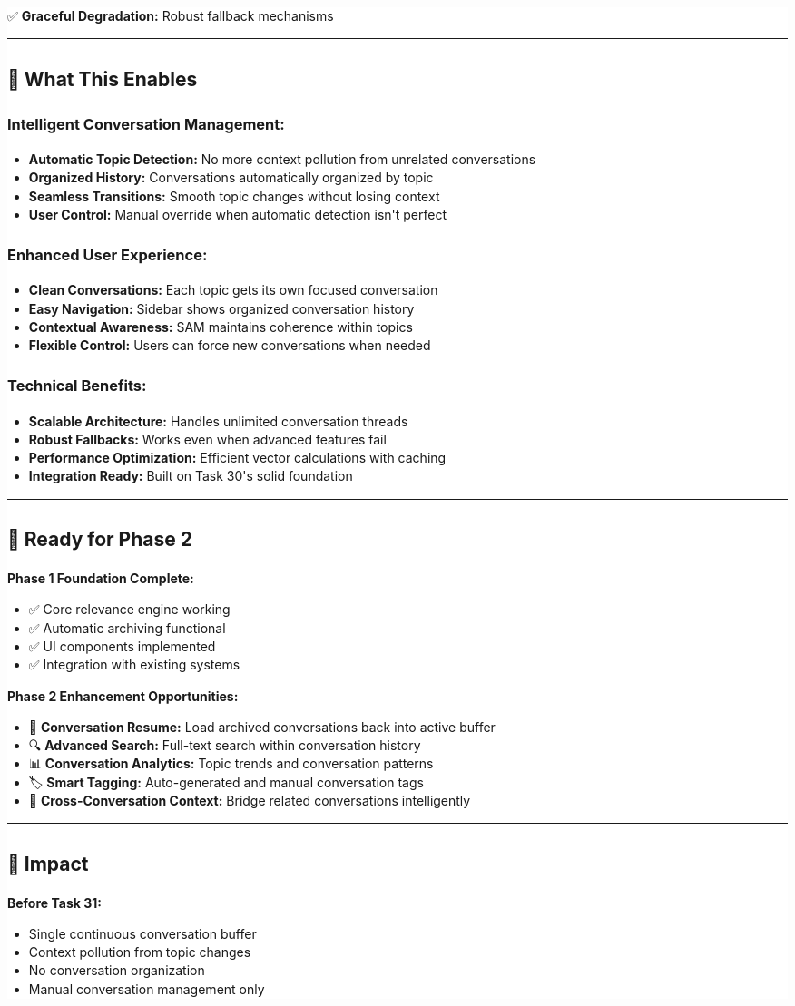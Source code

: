 ✅ **Graceful Degradation:** Robust fallback mechanisms

---

## 🚀 **What This Enables**

### **Intelligent Conversation Management:**
- **Automatic Topic Detection:** No more context pollution from unrelated conversations
- **Organized History:** Conversations automatically organized by topic
- **Seamless Transitions:** Smooth topic changes without losing context
- **User Control:** Manual override when automatic detection isn't perfect

### **Enhanced User Experience:**
- **Clean Conversations:** Each topic gets its own focused conversation
- **Easy Navigation:** Sidebar shows organized conversation history
- **Contextual Awareness:** SAM maintains coherence within topics
- **Flexible Control:** Users can force new conversations when needed

### **Technical Benefits:**
- **Scalable Architecture:** Handles unlimited conversation threads
- **Robust Fallbacks:** Works even when advanced features fail
- **Performance Optimization:** Efficient vector calculations with caching
- **Integration Ready:** Built on Task 30's solid foundation

---

## 🔮 **Ready for Phase 2**

**Phase 1 Foundation Complete:** 
- ✅ Core relevance engine working
- ✅ Automatic archiving functional
- ✅ UI components implemented
- ✅ Integration with existing systems

**Phase 2 Enhancement Opportunities:**
- 🔄 **Conversation Resume:** Load archived conversations back into active buffer
- 🔍 **Advanced Search:** Full-text search within conversation history
- 📊 **Conversation Analytics:** Topic trends and conversation patterns
- 🏷️ **Smart Tagging:** Auto-generated and manual conversation tags
- 🌉 **Cross-Conversation Context:** Bridge related conversations intelligently

---

## 🎉 **Impact**

**Before Task 31:**
- Single continuous conversation buffer
- Context pollution from topic changes
- No conversation organization
- Manual conversation management only
